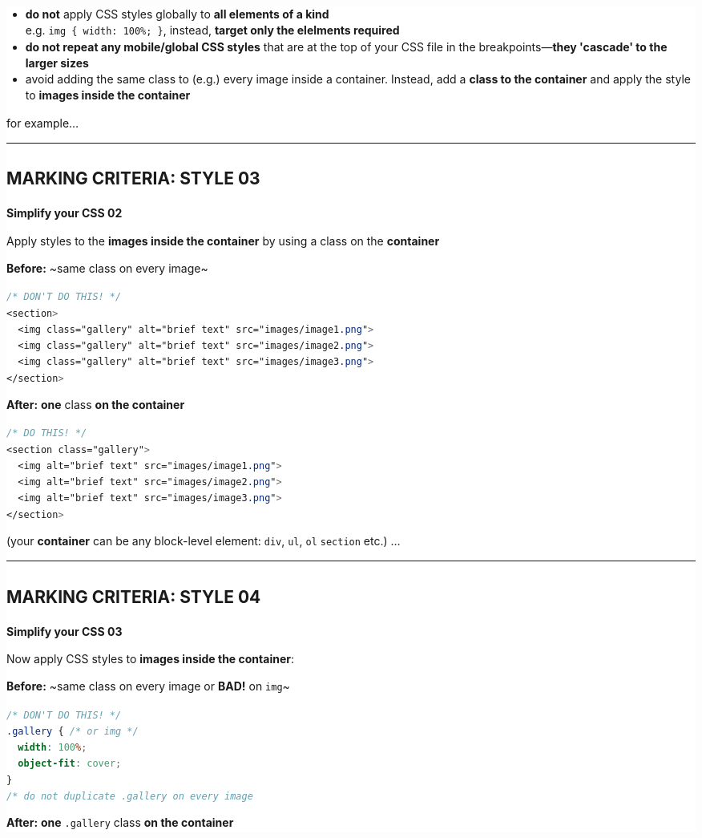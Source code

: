 - **do not** apply CSS styles globally to **all elements of a kind**  
  e.g. `img { width: 100%; }`, instead, **target only the elelments required**
- **do not repeat any mobile/global CSS styles** that are at the top of your CSS file in the breakpoints—**they 'cascade' to the larger sizes**
- avoid adding the same class to (e.g.) every image inside a container. Instead, add a **class to the container** and apply the style to **images inside the container**

for example…

---

## MARKING CRITERIA: **STYLE 03**


**Simplify your CSS 02**

Apply styles to the **images inside the container** by using a class on the **container**

**Before:** ~same class on every image~

```css
/* DON'T DO THIS! */
<section>
  <img class="gallery" alt="brief text" src="images/image1.png">
  <img class="gallery" alt="brief text" src="images/image2.png">
  <img class="gallery" alt="brief text" src="images/image3.png">
</section>
```

**After:** **one** class **on the container**

```css
/* DO THIS! */
<section class="gallery">
  <img alt="brief text" src="images/image1.png">
  <img alt="brief text" src="images/image2.png">
  <img alt="brief text" src="images/image3.png">
</section>
```

(your **container** can be any block-level element: `div`, `ul`, `ol` `section` etc.) …

---

## MARKING CRITERIA: **STYLE 04**


**Simplify your CSS 03**

Now apply CSS styles to **images inside the container**:

**Before:** ~same class on every image or **BAD!** on `img`~

```css
/* DON'T DO THIS! */
.gallery { /* or img */
  width: 100%;
  object-fit: cover;
}
/* do not duplicate .gallery on every image
```
**After:** **one** `.gallery` class **on the container**
